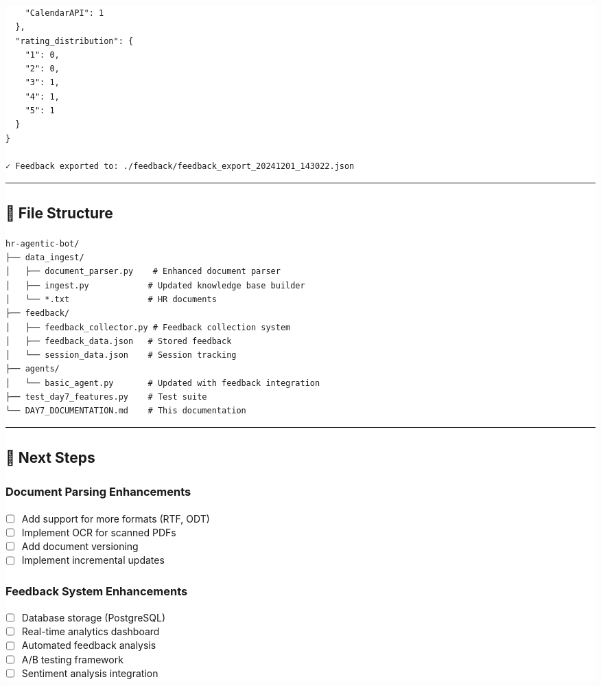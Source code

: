 ```
    "CalendarAPI": 1
  },
  "rating_distribution": {
    "1": 0,
    "2": 0,
    "3": 1,
    "4": 1,
    "5": 1
  }
}

✓ Feedback exported to: ./feedback/feedback_export_20241201_143022.json
```

---

## 📁 File Structure

```
hr-agentic-bot/
├── data_ingest/
│   ├── document_parser.py    # Enhanced document parser
│   ├── ingest.py            # Updated knowledge base builder
│   └── *.txt                # HR documents
├── feedback/
│   ├── feedback_collector.py # Feedback collection system
│   ├── feedback_data.json   # Stored feedback
│   └── session_data.json    # Session tracking
├── agents/
│   └── basic_agent.py       # Updated with feedback integration
├── test_day7_features.py    # Test suite
└── DAY7_DOCUMENTATION.md    # This documentation
```

---

## 🚀 Next Steps

### **Document Parsing Enhancements**
- [ ] Add support for more formats (RTF, ODT)
- [ ] Implement OCR for scanned PDFs
- [ ] Add document versioning
- [ ] Implement incremental updates

### **Feedback System Enhancements**
- [ ] Database storage (PostgreSQL)
- [ ] Real-time analytics dashboard
- [ ] Automated feedback analysis
- [ ] A/B testing framework
- [ ] Sentiment analysis integration
